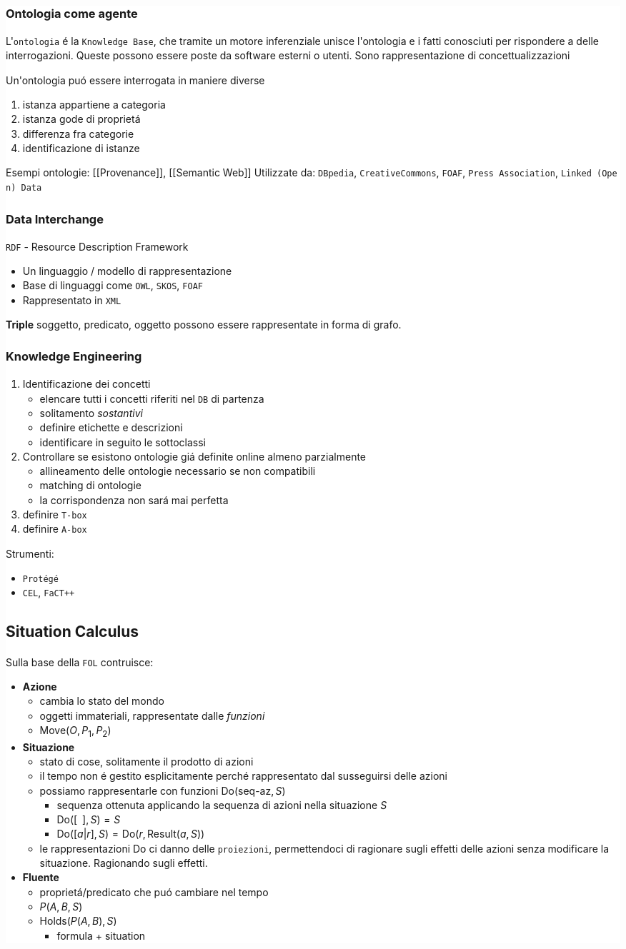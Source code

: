 ### Ontologia come agente

L'`ontologia` é la `Knowledge Base`, che tramite un motore inferenziale unisce l'ontologia e i fatti conosciuti per rispondere a delle interrogazioni. Queste possono essere poste da software esterni o utenti. Sono rappresentazione di concettualizzazioni

Un'ontologia puó essere interrogata in maniere diverse

1.  istanza appartiene a categoria
2.  istanza gode di proprietá
3.  differenza fra categorie
4.  identificazione di istanze

Esempi ontologie: [[Provenance]], [[Semantic Web]] Utilizzate da: `DBpedia`, `CreativeCommons`, `FOAF`, `Press Association`, `Linked (Open) Data`

### Data Interchange

`RDF` - Resource Description Framework

- Un linguaggio / modello di rappresentazione
- Base di linguaggi come `OWL`, `SKOS`, `FOAF`
- Rappresentato in `XML`

**Triple** soggetto, predicato, oggetto possono essere rappresentate in forma di grafo.

### Knowledge Engineering

1.  Identificazione dei concetti
    - elencare tutti i concetti riferiti nel `DB` di partenza
    - solitamento *sostantivi*
    - definire etichette e descrizioni
    - identificare in seguito le sottoclassi
2.  Controllare se esistono ontologie giá definite online almeno parzialmente
    - allineamento delle ontologie necessario se non compatibili
    - matching di ontologie
    - la corrispondenza non sará mai perfetta
3.  definire `T-box`
4.  definire `A-box`

Strumenti:

- `Protégé`
- `CEL`, `FaCT++`

## Situation Calculus

Sulla base della `FOL` contruisce:

- **Azione**
  - cambia lo stato del mondo
  - oggetti immateriali, rappresentate dalle *funzioni*
  - $`\text{Move}(O,P_{1},P_{2})`$
- **Situazione**
  - stato di cose, solitamente il prodotto di azioni
  - il tempo non é gestito esplicitamente perché rappresentato dal susseguirsi delle azioni
  - possiamo rappresentarle con funzioni $`\text{Do}(\text{seq-az}, S)`$
    - sequenza ottenuta applicando la sequenza di azioni nella situazione $`S`$
    - $`\text{Do}([\;\;], S) = S`$
    - $`\text{Do}([a | r], S) = \text{Do}(r, \text{Result}(a,S))`$
  - le rappresentazioni $`\text{Do}`$ ci danno delle `proiezioni`, permettendoci di ragionare sugli effetti delle azioni senza modificare la situazione. Ragionando sugli effetti.
- **Fluente**
  - proprietá/predicato che puó cambiare nel tempo
  - $`P(A,B,S)`$
  - $`\text{Holds}(P(A,B),S)`$
    - formula + situation

[^1]: i.e. a costo minimo
[^2]: Se il dominio $`D`$ é un insieme illimitato e se qualche formula $`P`$ dell'insieme considerato contiene dei quantificatori, per determinarne il valore di veritá sarebbe necessario calcolare il valore di veritá delle infinite formule
[^3]: **NB** nella parte sinistra e destra le $`p`$ e $`q`$ contengono variabili e/o costanti
[^4]: una `KB` senza funzioni
[^5]: $`\Theta`$ unificatore di $`l_{i}`$ e $`\lnot m_{j}`$
[^6]: esistenziali *in scope* di universali
[^7]: i.e. `RDF` e `OWL`